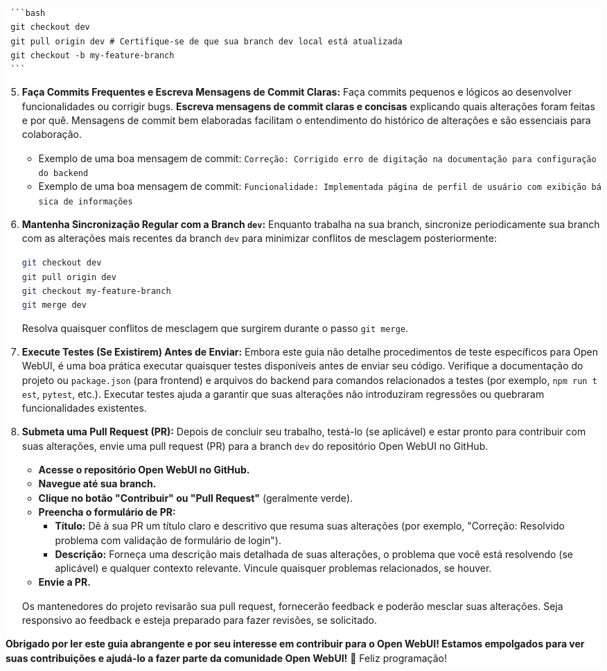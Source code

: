      ```bash
     git checkout dev
     git pull origin dev # Certifique-se de que sua branch dev local está atualizada
     git checkout -b my-feature-branch
     ```

5. **Faça Commits Frequentes e Escreva Mensagens de Commit Claras:** Faça commits pequenos e lógicos ao desenvolver funcionalidades ou corrigir bugs. **Escreva mensagens de commit claras e concisas** explicando quais alterações foram feitas e por quê. Mensagens de commit bem elaboradas facilitam o entendimento do histórico de alterações e são essenciais para colaboração.
   - Exemplo de uma boa mensagem de commit: `Correção: Corrigido erro de digitação na documentação para configuração do backend`
   - Exemplo de uma boa mensagem de commit: `Funcionalidade: Implementada página de perfil de usuário com exibição básica de informações`
6. **Mantenha Sincronização Regular com a Branch `dev`:** Enquanto trabalha na sua branch, sincronize periodicamente sua branch com as alterações mais recentes da branch `dev` para minimizar conflitos de mesclagem posteriormente:

   ```bash
   git checkout dev
   git pull origin dev
   git checkout my-feature-branch
   git merge dev
   ```

   Resolva quaisquer conflitos de mesclagem que surgirem durante o passo `git merge`.
7. **Execute Testes (Se Existirem) Antes de Enviar:** Embora este guia não detalhe procedimentos de teste específicos para Open WebUI, é uma boa prática executar quaisquer testes disponíveis antes de enviar seu código. Verifique a documentação do projeto ou `package.json` (para frontend) e arquivos do backend para comandos relacionados a testes (por exemplo, `npm run test`, `pytest`, etc.). Executar testes ajuda a garantir que suas alterações não introduziram regressões ou quebraram funcionalidades existentes.
8. **Submeta uma Pull Request (PR):** Depois de concluir seu trabalho, testá-lo (se aplicável) e estar pronto para contribuir com suas alterações, envie uma pull request (PR) para a branch `dev` do repositório Open WebUI no GitHub.
   - **Acesse o repositório Open WebUI no GitHub.**
   - **Navegue até sua branch.**
   - **Clique no botão "Contribuir" ou "Pull Request"** (geralmente verde).
   - **Preencha o formulário de PR:**
     - **Título:** Dê à sua PR um título claro e descritivo que resuma suas alterações (por exemplo, "Correção: Resolvido problema com validação de formulário de login").
     - **Descrição:** Forneça uma descrição mais detalhada de suas alterações, o problema que você está resolvendo (se aplicável) e qualquer contexto relevante. Vincule quaisquer problemas relacionados, se houver.
   - **Envie a PR.**

   Os mantenedores do projeto revisarão sua pull request, fornecerão feedback e poderão mesclar suas alterações. Seja responsivo ao feedback e esteja preparado para fazer revisões, se solicitado.

**Obrigado por ler este guia abrangente e por seu interesse em contribuir para o Open WebUI! Estamos empolgados para ver suas contribuições e ajudá-lo a fazer parte da comunidade Open WebUI!** 🎉 Feliz programação!
